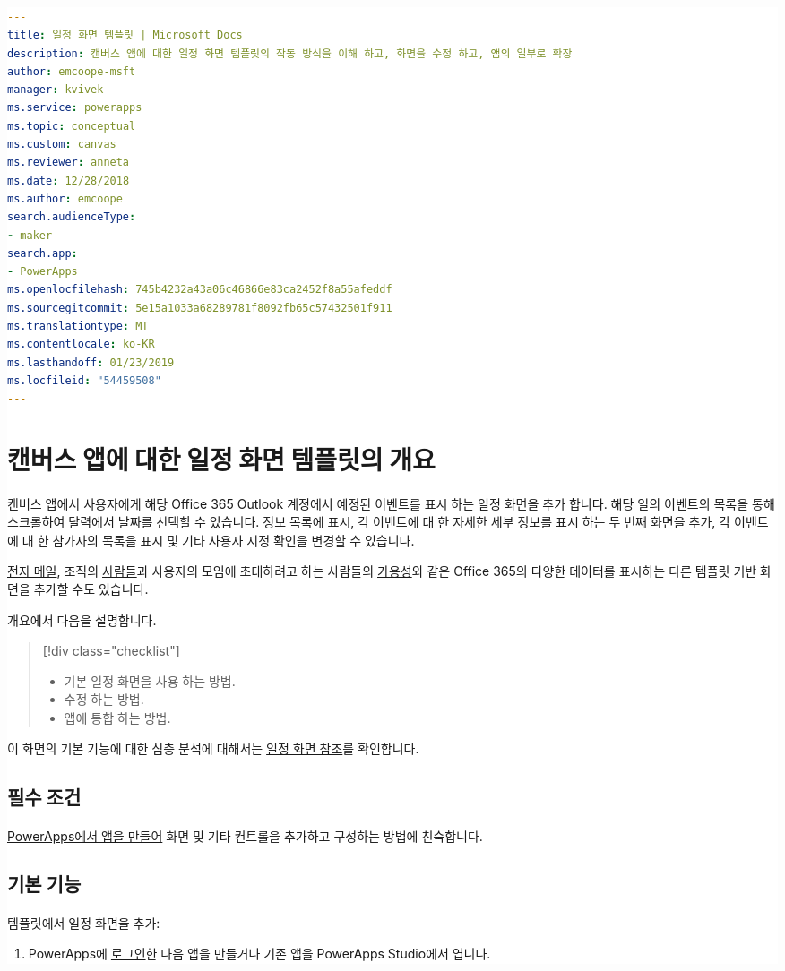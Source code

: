 ```yaml
---
title: 일정 화면 템플릿 | Microsoft Docs
description: 캔버스 앱에 대한 일정 화면 템플릿의 작동 방식을 이해 하고, 화면을 수정 하고, 앱의 일부로 확장
author: emcoope-msft
manager: kvivek
ms.service: powerapps
ms.topic: conceptual
ms.custom: canvas
ms.reviewer: anneta
ms.date: 12/28/2018
ms.author: emcoope
search.audienceType:
- maker
search.app:
- PowerApps
ms.openlocfilehash: 745b4232a43a06c46866e83ca2452f8a55afeddf
ms.sourcegitcommit: 5e15a1033a68289781f8092fb65c57432501f911
ms.translationtype: MT
ms.contentlocale: ko-KR
ms.lasthandoff: 01/23/2019
ms.locfileid: "54459508"
---
```

# <a name="overview-of-the-calendar-screen-template-for-canvas-apps"></a>캔버스 앱에 대한 일정 화면 템플릿의 개요

캔버스 앱에서 사용자에게 해당 Office 365 Outlook 계정에서 예정된 이벤트를 표시 하는 일정 화면을 추가 합니다. 해당 일의 이벤트의 목록을 통해 스크롤하여 달력에서 날짜를 선택할 수 있습니다. 정보 목록에 표시, 각 이벤트에 대 한 자세한 세부 정보를 표시 하는 두 번째 화면을 추가, 각 이벤트에 대 한 참가자의 목록을 표시 및 기타 사용자 지정 확인을 변경할 수 있습니다.

[전자 메일](email-screen-overview.md), 조직의 [사람들](people-screen-overview.md)과 사용자의 모임에 초대하려고 하는 사람들의 [가용성](meeting-screen-overview.md)와 같은 Office 365의 다양한 데이터를 표시하는 다른 템플릿 기반 화면을 추가할 수도 있습니다.

개요에서 다음을 설명합니다.
> [!div class="checklist"]
> * 기본 일정 화면을 사용 하는 방법.
> * 수정 하는 방법.
> * 앱에 통합 하는 방법.

이 화면의 기본 기능에 대한 심층 분석에 대해서는 [일정 화면 참조](calendar-screen-reference.md)를 확인합니다.

## <a name="prerequisite"></a>필수 조건

[PowerApps에서 앱을 만들어](../data-platform-create-app-scratch.md) 화면 및 기타 컨트롤을 추가하고 구성하는 방법에 친숙합니다.

## <a name="default-functionality"></a>기본 기능

템플릿에서 일정 화면을 추가:

1. PowerApps에 [로그인](http://web.powerapps.com?utm_source=padocs&utm_medium=linkinadoc&utm_campaign=referralsfromdoc)한 다음 앱을 만들거나 기존 앱을 PowerApps Studio에서 엽니다.
